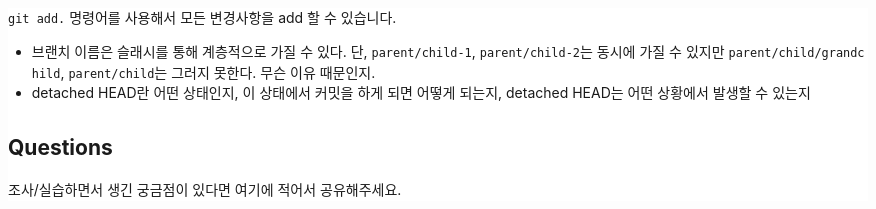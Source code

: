 ```git add.``` 명령어를 사용해서 모든 변경사항을 add 할 수 있습니다.
- 브랜치 이름은 슬래시를 통해 계층적으로 가질 수 있다. 단, `parent/child-1`, `parent/child-2`는 동시에 가질 수 있지만 `parent/child/grandchild`, `parent/child`는 그러지 못한다. 무슨 이유 때문인지. 
- detached HEAD란 어떤 상태인지, 이 상태에서 커밋을 하게 되면 어떻게 되는지, detached HEAD는 어떤 상황에서 발생할 수 있는지

## Questions
조사/실습하면서 생긴 궁금점이 있다면 여기에 적어서 공유해주세요.
